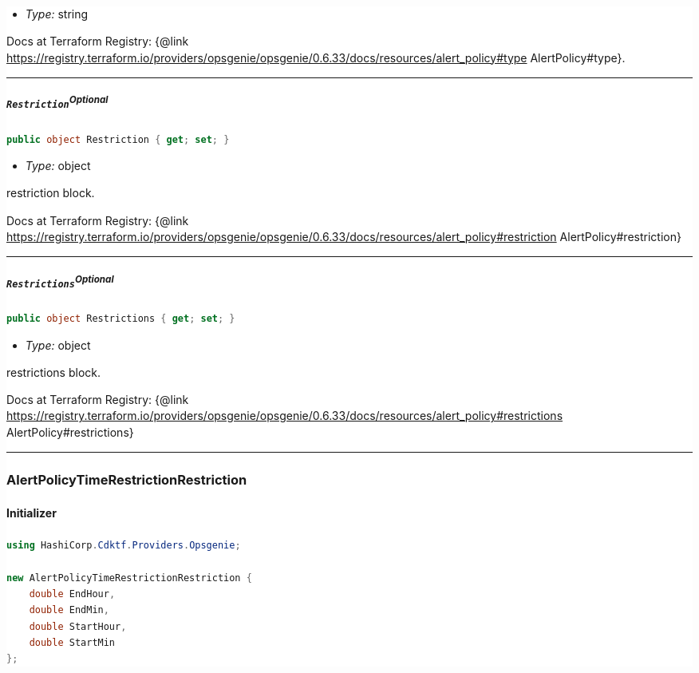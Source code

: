 - *Type:* string

Docs at Terraform Registry: {@link https://registry.terraform.io/providers/opsgenie/opsgenie/0.6.33/docs/resources/alert_policy#type AlertPolicy#type}.

---

##### `Restriction`<sup>Optional</sup> <a name="Restriction" id="rhizo-co-terraform-provider-opsgenie.alertPolicy.AlertPolicyTimeRestriction.property.restriction"></a>

```csharp
public object Restriction { get; set; }
```

- *Type:* object

restriction block.

Docs at Terraform Registry: {@link https://registry.terraform.io/providers/opsgenie/opsgenie/0.6.33/docs/resources/alert_policy#restriction AlertPolicy#restriction}

---

##### `Restrictions`<sup>Optional</sup> <a name="Restrictions" id="rhizo-co-terraform-provider-opsgenie.alertPolicy.AlertPolicyTimeRestriction.property.restrictions"></a>

```csharp
public object Restrictions { get; set; }
```

- *Type:* object

restrictions block.

Docs at Terraform Registry: {@link https://registry.terraform.io/providers/opsgenie/opsgenie/0.6.33/docs/resources/alert_policy#restrictions AlertPolicy#restrictions}

---

### AlertPolicyTimeRestrictionRestriction <a name="AlertPolicyTimeRestrictionRestriction" id="rhizo-co-terraform-provider-opsgenie.alertPolicy.AlertPolicyTimeRestrictionRestriction"></a>

#### Initializer <a name="Initializer" id="rhizo-co-terraform-provider-opsgenie.alertPolicy.AlertPolicyTimeRestrictionRestriction.Initializer"></a>

```csharp
using HashiCorp.Cdktf.Providers.Opsgenie;

new AlertPolicyTimeRestrictionRestriction {
    double EndHour,
    double EndMin,
    double StartHour,
    double StartMin
};
```
